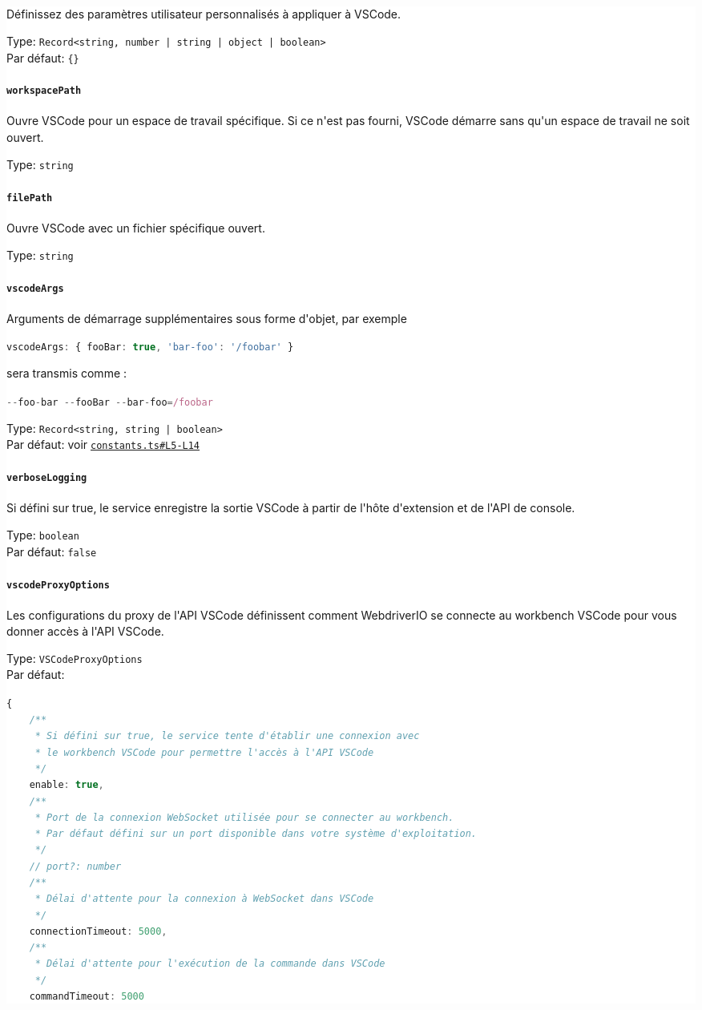 Définissez des paramètres utilisateur personnalisés à appliquer à VSCode.

Type: `Record<string, number | string | object | boolean>`<br />
Par défaut: `{}`

#### `workspacePath`

Ouvre VSCode pour un espace de travail spécifique. Si ce n'est pas fourni, VSCode démarre sans qu'un espace de travail ne soit ouvert.

Type: `string`

#### `filePath`

Ouvre VSCode avec un fichier spécifique ouvert.

Type: `string`

#### `vscodeArgs`

Arguments de démarrage supplémentaires sous forme d'objet, par exemple

```ts
vscodeArgs: { fooBar: true, 'bar-foo': '/foobar' }
```

sera transmis comme :

```ts
--foo-bar --fooBar --bar-foo=/foobar
```

Type: `Record<string, string | boolean>`<br />
Par défaut: voir [`constants.ts#L5-L14`](https://github.com/webdriverio-community/wdio-vscode-service/blob/196a69be3ac2fb82d9c7e4f19a2a1c8ccbaec1e2/src/constants.ts#L5-L14)

#### `verboseLogging`

Si défini sur true, le service enregistre la sortie VSCode à partir de l'hôte d'extension et de l'API de console.

Type: `boolean`<br />
Par défaut: `false`

#### `vscodeProxyOptions`

Les configurations du proxy de l'API VSCode définissent comment WebdriverIO se connecte au workbench VSCode pour vous donner accès à l'API VSCode.

Type: `VSCodeProxyOptions`<br />
Par défaut:

```ts
{
    /**
     * Si défini sur true, le service tente d'établir une connexion avec
     * le workbench VSCode pour permettre l'accès à l'API VSCode
     */
    enable: true,
    /**
     * Port de la connexion WebSocket utilisée pour se connecter au workbench.
     * Par défaut défini sur un port disponible dans votre système d'exploitation.
     */
    // port?: number
    /**
     * Délai d'attente pour la connexion à WebSocket dans VSCode
     */
    connectionTimeout: 5000,
    /**
     * Délai d'attente pour l'exécution de la commande dans VSCode
     */
    commandTimeout: 5000
```